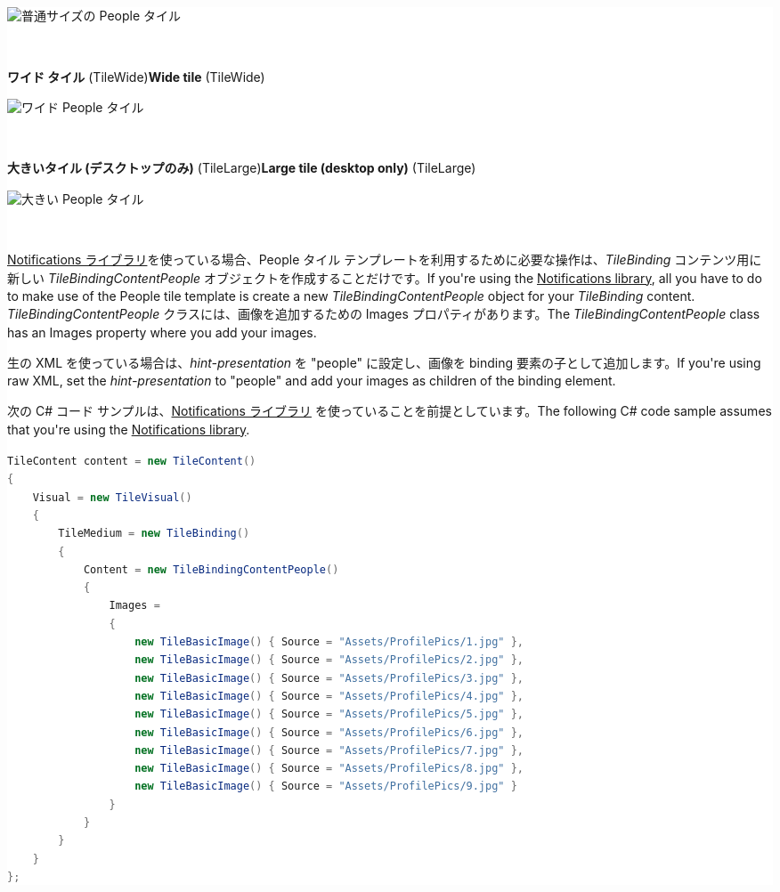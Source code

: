 ![普通サイズの People タイル](images/people-tile-medium.png)

 

<span data-ttu-id="9c59f-170">**ワイド タイル** (TileWide)</span><span class="sxs-lookup"><span data-stu-id="9c59f-170">**Wide tile** (TileWide)</span></span>

![ワイド People タイル](images/people-tile-wide.png)

 

<span data-ttu-id="9c59f-172">**大きいタイル (デスクトップのみ)** (TileLarge)</span><span class="sxs-lookup"><span data-stu-id="9c59f-172">**Large tile (desktop only)** (TileLarge)</span></span>

![大きい People タイル](images/people-tile-large.png)

 

<span data-ttu-id="9c59f-174">[Notifications ライブラリ](https://www.nuget.org/packages/Microsoft.Toolkit.Uwp.Notifications/)を使っている場合、People タイル テンプレートを利用するために必要な操作は、*TileBinding* コンテンツ用に新しい *TileBindingContentPeople* オブジェクトを作成することだけです。</span><span class="sxs-lookup"><span data-stu-id="9c59f-174">If you're using the [Notifications library](https://www.nuget.org/packages/Microsoft.Toolkit.Uwp.Notifications/), all you have to do to make use of the People tile template is create a new *TileBindingContentPeople* object for your *TileBinding* content.</span></span> <span data-ttu-id="9c59f-175">*TileBindingContentPeople* クラスには、画像を追加するための Images プロパティがあります。</span><span class="sxs-lookup"><span data-stu-id="9c59f-175">The *TileBindingContentPeople* class has an Images property where you add your images.</span></span>

<span data-ttu-id="9c59f-176">生の XML を使っている場合は、*hint-presentation* を "people" に設定し、画像を binding 要素の子として追加します。</span><span class="sxs-lookup"><span data-stu-id="9c59f-176">If you're using raw XML, set the *hint-presentation* to "people" and add your images as children of the binding element.</span></span>

<span data-ttu-id="9c59f-177">次の C# コード サンプルは、[Notifications ライブラリ](https://www.nuget.org/packages/Microsoft.Toolkit.Uwp.Notifications/) を使っていることを前提としています。</span><span class="sxs-lookup"><span data-stu-id="9c59f-177">The following C# code sample assumes that you're using the [Notifications library](https://www.nuget.org/packages/Microsoft.Toolkit.Uwp.Notifications/).</span></span>

```csharp
TileContent content = new TileContent()
{
    Visual = new TileVisual()
    {
        TileMedium = new TileBinding()
        {
            Content = new TileBindingContentPeople()
            {
                Images =
                {
                    new TileBasicImage() { Source = "Assets/ProfilePics/1.jpg" },
                    new TileBasicImage() { Source = "Assets/ProfilePics/2.jpg" },
                    new TileBasicImage() { Source = "Assets/ProfilePics/3.jpg" },
                    new TileBasicImage() { Source = "Assets/ProfilePics/4.jpg" },
                    new TileBasicImage() { Source = "Assets/ProfilePics/5.jpg" },
                    new TileBasicImage() { Source = "Assets/ProfilePics/6.jpg" },
                    new TileBasicImage() { Source = "Assets/ProfilePics/7.jpg" },
                    new TileBasicImage() { Source = "Assets/ProfilePics/8.jpg" },
                    new TileBasicImage() { Source = "Assets/ProfilePics/9.jpg" }
                }
            }
        }
    }
};
```
